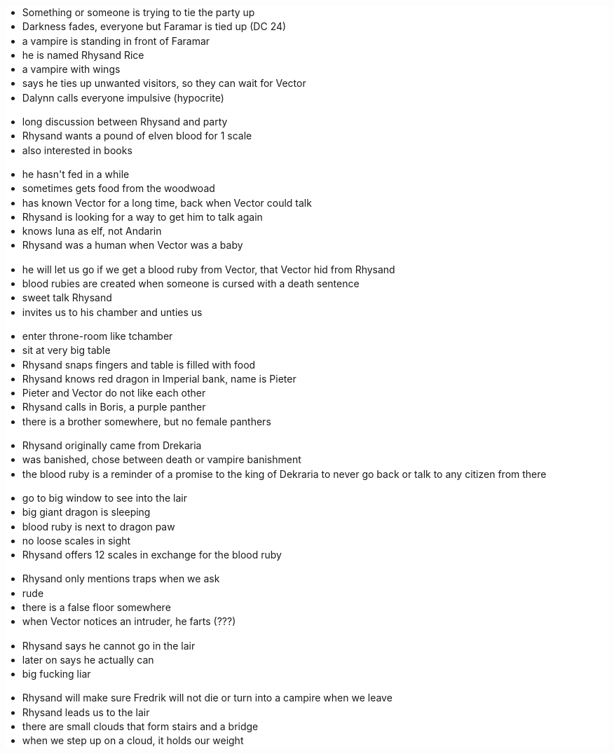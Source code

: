 - Something or someone is trying to tie the party up
- Darkness fades, everyone but Faramar is tied up (DC 24)
- a vampire is standing in front of Faramar
- he is named Rhysand Rice
- a vampire with wings
- says he ties up unwanted visitors, so they can wait for Vector
- Dalynn calls everyone impulsive (hypocrite)

+ long discussion between Rhysand and party
+ Rhysand wants a pound of elven blood for 1 scale
+ also interested in books

- he hasn't fed in a while
- sometimes gets food from the woodwoad
- has known Vector for a long time, back when Vector could talk
- Rhysand is looking for a way to get him to talk again
- knows Iuna as elf, not Andarin
- Rhysand was a human when Vector was a baby

+ he will let us go if we get a blood ruby from Vector, that Vector hid from Rhysand
+ blood rubies are created when someone is cursed with a death sentence
+ sweet talk Rhysand
+ invites us to his chamber and unties us

- enter throne-room like tchamber
- sit at very big table
- Rhysand snaps fingers and table is filled with food
- Rhysand knows red dragon in Imperial bank, name is Pieter
- Pieter and Vector do not like each other
- Rhysand calls in Boris, a purple panther
- there is a brother somewhere, but no female panthers

+ Rhysand originally came from Drekaria
+ was banished, chose between death or vampire banishment
+ the blood ruby is a reminder of a promise to the king of Dekraria to never go back or talk to any citizen from there

- go to big window to see into the lair
- big giant dragon is sleeping
- blood ruby is next to dragon paw
- no loose scales in sight
- Rhysand offers 12 scales in exchange for the blood ruby

+ Rhysand only mentions traps when we ask
+ rude
+ there is a false floor somewhere
+ when Vector notices an intruder, he farts (???)

- Rhysand says he cannot go in the lair
- later on says he actually can
- big fucking liar

+ Rhysand will make sure Fredrik will not die or turn into a campire when we leave
+ Rhysand leads us to the lair
+ there are small clouds that form stairs and a bridge
+ when we step up on a cloud, it holds our weight
